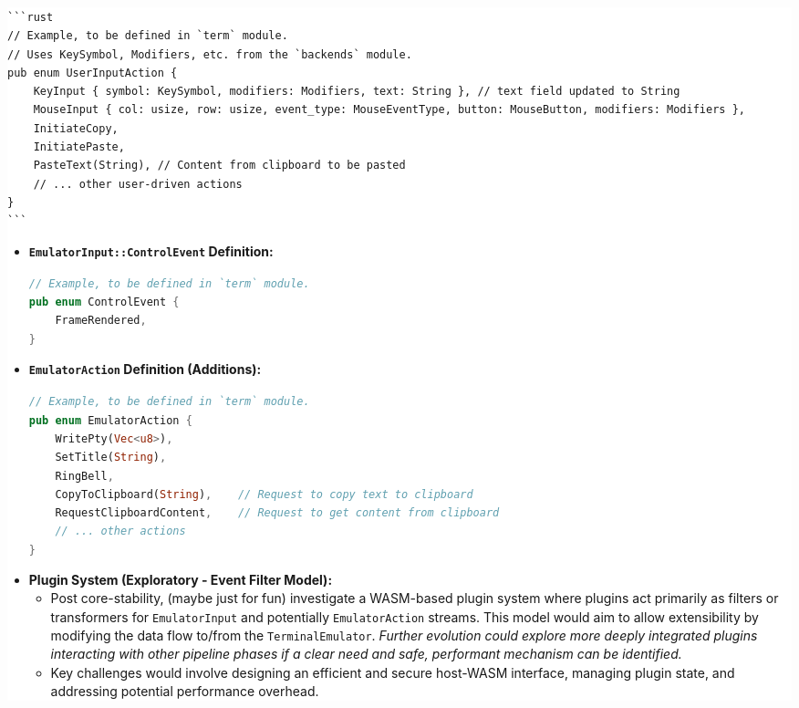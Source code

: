     ```rust
    // Example, to be defined in `term` module.
    // Uses KeySymbol, Modifiers, etc. from the `backends` module.
    pub enum UserInputAction {
        KeyInput { symbol: KeySymbol, modifiers: Modifiers, text: String }, // text field updated to String
        MouseInput { col: usize, row: usize, event_type: MouseEventType, button: MouseButton, modifiers: Modifiers },
        InitiateCopy,
        InitiatePaste,
        PasteText(String), // Content from clipboard to be pasted
        // ... other user-driven actions
    }
    ```
* **`EmulatorInput::ControlEvent` Definition:**
    ```rust
    // Example, to be defined in `term` module.
    pub enum ControlEvent {
        FrameRendered,
    }
    ```
* **`EmulatorAction` Definition (Additions):**
    ```rust
    // Example, to be defined in `term` module.
    pub enum EmulatorAction {
        WritePty(Vec<u8>),
        SetTitle(String),
        RingBell,
        CopyToClipboard(String),    // Request to copy text to clipboard
        RequestClipboardContent,    // Request to get content from clipboard
        // ... other actions
    }
    ```
* **Plugin System (Exploratory - Event Filter Model):**
    * Post core-stability, (maybe just for fun) investigate a WASM-based plugin system where plugins act primarily as filters or transformers for `EmulatorInput` and potentially `EmulatorAction` streams. This model would aim to allow extensibility by modifying the data flow to/from the `TerminalEmulator`. *Further evolution could explore more deeply integrated plugins interacting with other pipeline phases if a clear need and safe, performant mechanism can be identified.*
    * Key challenges would involve designing an efficient and secure host-WASM interface, managing plugin state, and addressing potential performance overhead.

